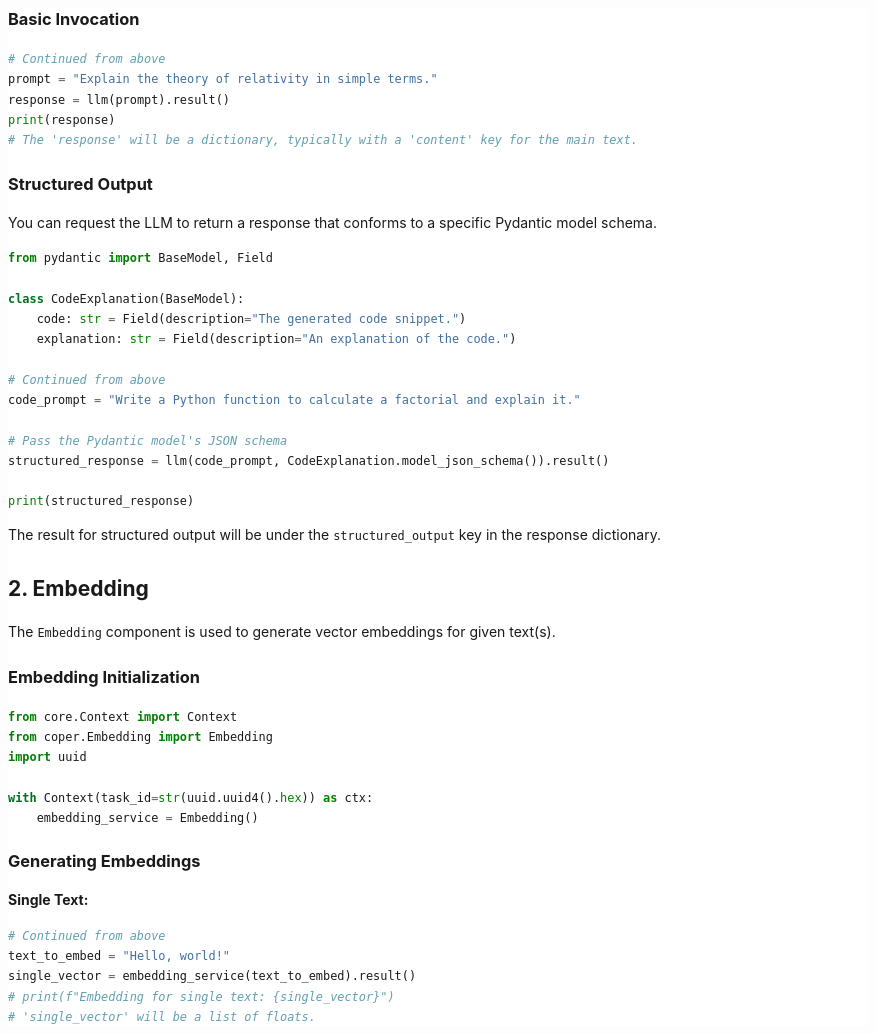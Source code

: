 ### Basic Invocation

```python
# Continued from above
prompt = "Explain the theory of relativity in simple terms."
response = llm(prompt).result()
print(response)
# The 'response' will be a dictionary, typically with a 'content' key for the main text.
```

### Structured Output

You can request the LLM to return a response that conforms to a specific Pydantic model schema.

```python
from pydantic import BaseModel, Field

class CodeExplanation(BaseModel):
    code: str = Field(description="The generated code snippet.")
    explanation: str = Field(description="An explanation of the code.")

# Continued from above
code_prompt = "Write a Python function to calculate a factorial and explain it."

# Pass the Pydantic model's JSON schema
structured_response = llm(code_prompt, CodeExplanation.model_json_schema()).result()

print(structured_response)
```

The result for structured output will be under the `structured_output` key in the response dictionary.

## 2. Embedding

The `Embedding` component is used to generate vector embeddings for given text(s).

### Embedding Initialization

```python
from core.Context import Context
from coper.Embedding import Embedding
import uuid

with Context(task_id=str(uuid.uuid4().hex)) as ctx:
    embedding_service = Embedding()
```

### Generating Embeddings

**Single Text:**

```python
# Continued from above
text_to_embed = "Hello, world!"
single_vector = embedding_service(text_to_embed).result()
# print(f"Embedding for single text: {single_vector}")
# 'single_vector' will be a list of floats.
```
